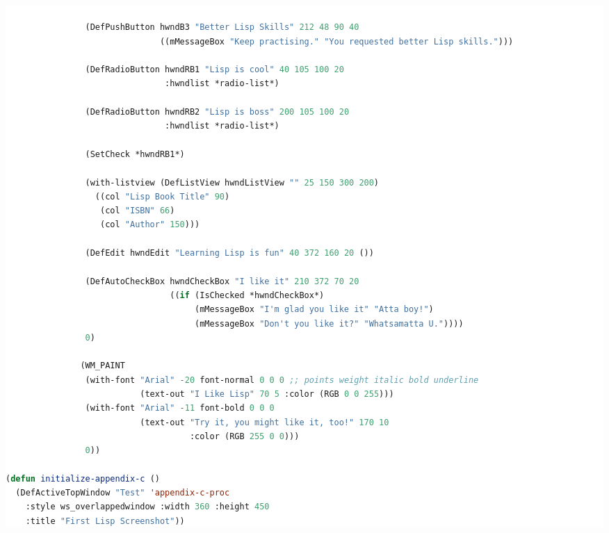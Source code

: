 ~~~lisp

                (DefPushButton hwndB3 "Better Lisp Skills" 212 48 90 40
                               ((mMessageBox "Keep practising." "You requested better Lisp skills.")))

                (DefRadioButton hwndRB1 "Lisp is cool" 40 105 100 20
                                :hwndlist *radio-list*)

                (DefRadioButton hwndRB2 "Lisp is boss" 200 105 100 20
                                :hwndlist *radio-list*)

                (SetCheck *hwndRB1*)

                (with-listview (DefListView hwndListView "" 25 150 300 200)
                  ((col "Lisp Book Title" 90)
                   (col "ISBN" 66)
                   (col "Author" 150)))

                (DefEdit hwndEdit "Learning Lisp is fun" 40 372 160 20 ())

                (DefAutoCheckBox hwndCheckBox "I like it" 210 372 70 20
                                 ((if (IsChecked *hwndCheckBox*)
                                      (mMessageBox "I'm glad you like it" "Atta boy!")
                                      (mMessageBox "Don't you like it?" "Whatsamatta U."))))
                0)

               (WM_PAINT
                (with-font "Arial" -20 font-normal 0 0 0 ;; points weight italic bold underline
                           (text-out "I Like Lisp" 70 5 :color (RGB 0 0 255)))
                (with-font "Arial" -11 font-bold 0 0 0
                           (text-out "Try it, you might like it, too!" 170 10
                                     :color (RGB 255 0 0)))
                0))

(defun initialize-appendix-c ()
  (DefActiveTopWindow "Test" 'appendix-c-proc
    :style ws_overlappedwindow :width 360 :height 450
    :title "First Lisp Screenshot"))
~~~
